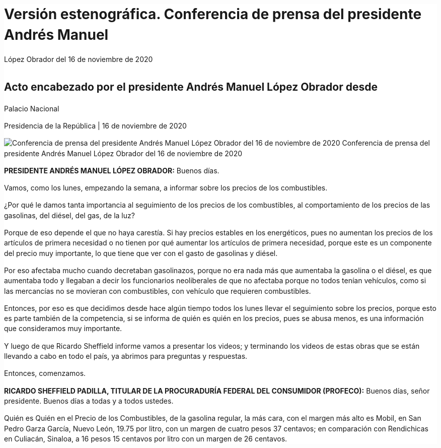 #  Versión estenográfica. Conferencia de prensa del presidente Andrés Manuel
López Obrador del 16 de noviembre de 2020

##  Acto encabezado por el presidente Andrés Manuel López Obrador desde
Palacio Nacional

Presidencia de la República | 16 de noviembre de 2020 

![Conferencia de prensa del presidente Andrés Manuel López Obrador del 16 de
noviembre de
2020](https://www.gob.mx/cms/uploads/article/main_image/101996/WhatsApp_Image_2020-11-16_at_08.34.47__1_.jpeg)
Conferencia de prensa del presidente Andrés Manuel López Obrador del 16 de
noviembre de 2020

**PRESIDENTE ANDRÉS MANUEL LÓPEZ OBRADOR:** Buenos días.

Vamos, como los lunes, empezando la semana, a informar sobre los precios de
los combustibles.

¿Por qué le damos tanta importancia al seguimiento de los precios de los
combustibles, al comportamiento de los precios de las gasolinas, del diésel,
del gas, de la luz?

Porque de eso depende el que no haya carestía. Si hay precios estables en los
energéticos, pues no aumentan los precios de los artículos de primera
necesidad o no tienen por qué aumentar los artículos de primera necesidad,
porque este es un componente del precio muy importante, lo que tiene que ver
con el gasto de gasolinas y diésel.

Por eso afectaba mucho cuando decretaban gasolinazos, porque no era nada más
que aumentaba la gasolina o el diésel, es que aumentaba todo y llegaban a
decir los funcionarios neoliberales de que no afectaba porque no todos tenían
vehículos, como si las mercancías no se movieran con combustibles, con
vehículo que requieren combustibles.

Entonces, por eso es que decidimos desde hace algún tiempo todos los lunes
llevar el seguimiento sobre los precios, porque esto es parte también de la
competencia, si se informa de quién es quién en los precios, pues se abusa
menos, es una información que consideramos muy importante.

Y luego de que Ricardo Sheffield informe vamos a presentar los videos; y
terminando los videos de estas obras que se están llevando a cabo en todo el
país, ya abrimos para preguntas y respuestas.

Entonces, comenzamos.

**RICARDO SHEFFIELD PADILLA, TITULAR DE LA PROCURADURÍA FEDERAL DEL CONSUMIDOR
(PROFECO):** Buenos días, señor presidente. Buenos días a todas y a todos
ustedes.

Quién es Quién en el Precio de los Combustibles, de la gasolina regular, la
más cara, con el margen más alto es Mobil, en San Pedro Garza García, Nuevo
León, 19.75 por litro, con un margen de cuatro pesos 37 centavos; en
comparación con Rendichicas en Culiacán, Sinaloa, a 16 pesos 15 centavos por
litro con un margen de 26 centavos.
